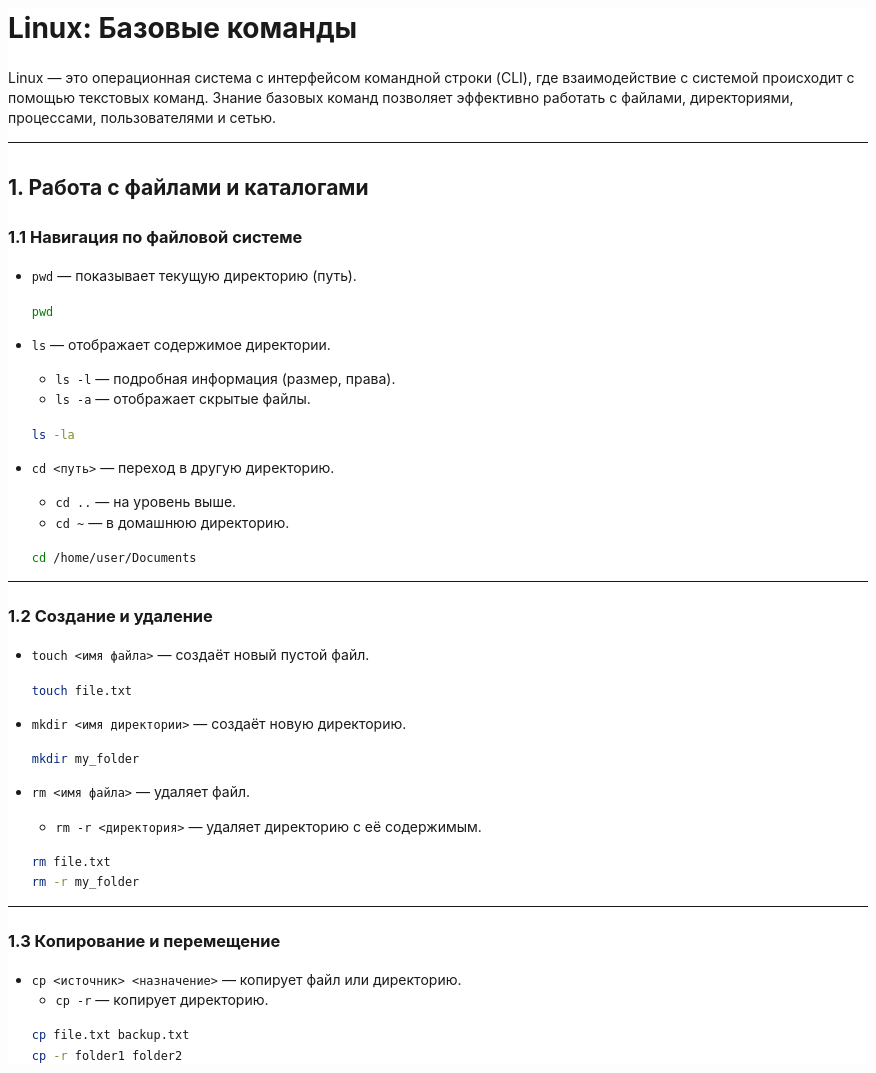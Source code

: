 # Linux: Базовые команды

Linux — это операционная система с интерфейсом командной строки (CLI), где взаимодействие с системой происходит с помощью текстовых команд. Знание базовых команд позволяет эффективно работать с файлами, директориями, процессами, пользователями и сетью.

---

## 1. Работа с файлами и каталогами

### 1.1 Навигация по файловой системе
- `pwd` — показывает текущую директорию (путь).
  ```bash
  pwd
  ```

- `ls` — отображает содержимое директории.
  - `ls -l` — подробная информация (размер, права).
  - `ls -a` — отображает скрытые файлы.
  ```bash
  ls -la
  ```

- `cd <путь>` — переход в другую директорию.
  - `cd ..` — на уровень выше.
  - `cd ~` — в домашнюю директорию.
  ```bash
  cd /home/user/Documents
  ```

---

### 1.2 Создание и удаление
- `touch <имя файла>` — создаёт новый пустой файл.
  ```bash
  touch file.txt
  ```

- `mkdir <имя директории>` — создаёт новую директорию.
  ```bash
  mkdir my_folder
  ```

- `rm <имя файла>` — удаляет файл.
  - `rm -r <директория>` — удаляет директорию с её содержимым.
  ```bash
  rm file.txt
  rm -r my_folder
  ```

---

### 1.3 Копирование и перемещение
- `cp <источник> <назначение>` — копирует файл или директорию.
  - `cp -r` — копирует директорию.
  ```bash
  cp file.txt backup.txt
  cp -r folder1 folder2
  ```
